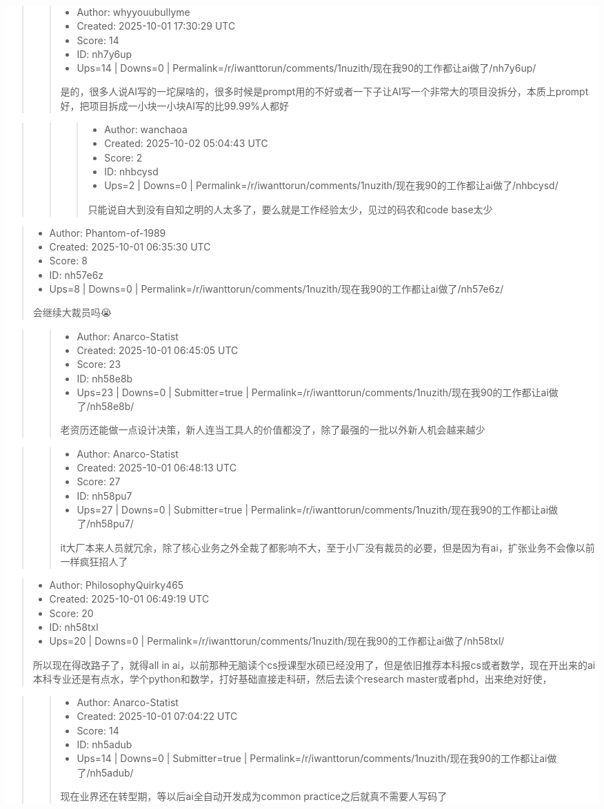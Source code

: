 >> - Author: whyyouubullyme
>> - Created: 2025-10-01 17:30:29 UTC
>> - Score: 14
>> - ID: nh7y6up
>> - Ups=14 | Downs=0 | Permalink=/r/iwanttorun/comments/1nuzith/现在我90的工作都让ai做了/nh7y6up/
>>
>> 是的，很多人说AI写的一坨屎啥的，很多时候是prompt用的不好或者一下子让AI写一个非常大的项目没拆分，本质上prompt好，把项目拆成一小块一小块AI写的比99.99%人都好

>>> - Author: wanchaoa
>>> - Created: 2025-10-02 05:04:43 UTC
>>> - Score: 2
>>> - ID: nhbcysd
>>> - Ups=2 | Downs=0 | Permalink=/r/iwanttorun/comments/1nuzith/现在我90的工作都让ai做了/nhbcysd/
>>>
>>> 只能说自大到没有自知之明的人太多了，要么就是工作经验太少，见过的码农和code base太少

> - Author: Phantom-of-1989
> - Created: 2025-10-01 06:35:30 UTC
> - Score: 8
> - ID: nh57e6z
> - Ups=8 | Downs=0 | Permalink=/r/iwanttorun/comments/1nuzith/现在我90的工作都让ai做了/nh57e6z/
>
> 会继续大裁员吗😭

>> - Author: Anarco-Statist
>> - Created: 2025-10-01 06:45:05 UTC
>> - Score: 23
>> - ID: nh58e8b
>> - Ups=23 | Downs=0 | Submitter=true | Permalink=/r/iwanttorun/comments/1nuzith/现在我90的工作都让ai做了/nh58e8b/
>>
>> 老资历还能做一点设计决策，新人连当工具人的价值都没了，除了最强的一批以外新人机会越来越少

>> - Author: Anarco-Statist
>> - Created: 2025-10-01 06:48:13 UTC
>> - Score: 27
>> - ID: nh58pu7
>> - Ups=27 | Downs=0 | Submitter=true | Permalink=/r/iwanttorun/comments/1nuzith/现在我90的工作都让ai做了/nh58pu7/
>>
>> it大厂本来人员就冗余，除了核心业务之外全裁了都影响不大，至于小厂没有裁员的必要，但是因为有ai，扩张业务不会像以前一样疯狂招人了

> - Author: PhilosophyQuirky465
> - Created: 2025-10-01 06:49:19 UTC
> - Score: 20
> - ID: nh58txl
> - Ups=20 | Downs=0 | Permalink=/r/iwanttorun/comments/1nuzith/现在我90的工作都让ai做了/nh58txl/
>
> 所以现在得改路子了，就得all in ai，以前那种无脑读个cs授课型水硕已经没用了，但是依旧推荐本科报cs或者数学，现在开出来的ai本科专业还是有点水，学个python和数学，打好基础直接走科研，然后去读个research master或者phd，出来绝对好使，

>> - Author: Anarco-Statist
>> - Created: 2025-10-01 07:04:22 UTC
>> - Score: 14
>> - ID: nh5adub
>> - Ups=14 | Downs=0 | Submitter=true | Permalink=/r/iwanttorun/comments/1nuzith/现在我90的工作都让ai做了/nh5adub/
>>
>> 现在业界还在转型期，等以后ai全自动开发成为common practice之后就真不需要人写码了

